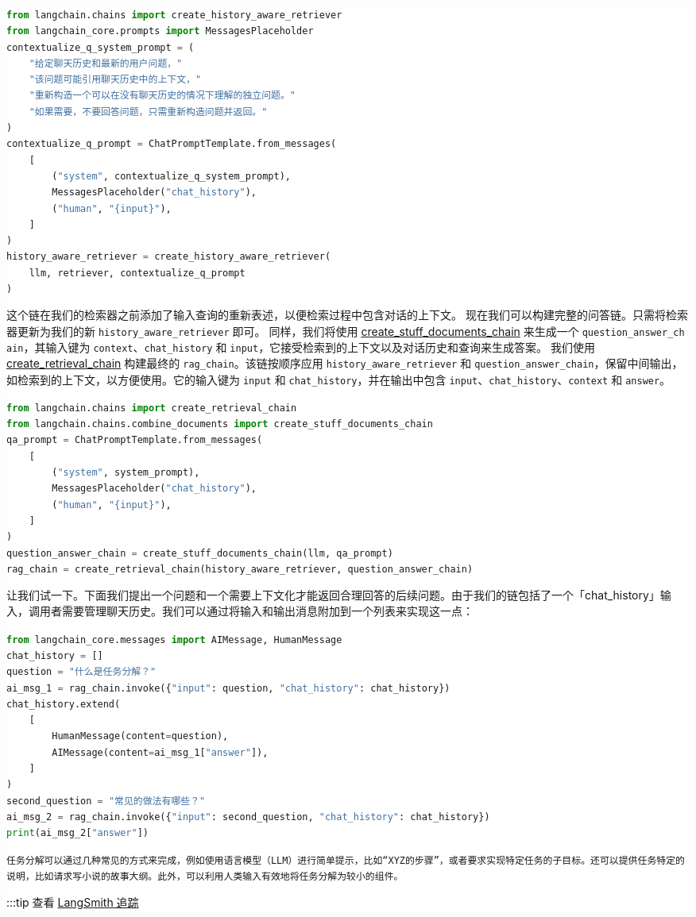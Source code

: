 ```python
from langchain.chains import create_history_aware_retriever
from langchain_core.prompts import MessagesPlaceholder
contextualize_q_system_prompt = (
    "给定聊天历史和最新的用户问题，"
    "该问题可能引用聊天历史中的上下文，"
    "重新构造一个可以在没有聊天历史的情况下理解的独立问题。"
    "如果需要，不要回答问题，只需重新构造问题并返回。"
)
contextualize_q_prompt = ChatPromptTemplate.from_messages(
    [
        ("system", contextualize_q_system_prompt),
        MessagesPlaceholder("chat_history"),
        ("human", "{input}"),
    ]
)
history_aware_retriever = create_history_aware_retriever(
    llm, retriever, contextualize_q_prompt
)
```
这个链在我们的检索器之前添加了输入查询的重新表述，以便检索过程中包含对话的上下文。
现在我们可以构建完整的问答链。只需将检索器更新为我们的新 `history_aware_retriever` 即可。
同样，我们将使用 [create_stuff_documents_chain](https://api.python.langchain.com/en/latest/chains/langchain.chains.combine_documents.stuff.create_stuff_documents_chain.html) 来生成一个 `question_answer_chain`，其输入键为 `context`、`chat_history` 和 `input`，它接受检索到的上下文以及对话历史和查询来生成答案。
我们使用 [create_retrieval_chain](https://api.python.langchain.com/en/latest/chains/langchain.chains.retrieval.create_retrieval_chain.html) 构建最终的 `rag_chain`。该链按顺序应用 `history_aware_retriever` 和 `question_answer_chain`，保留中间输出，如检索到的上下文，以方便使用。它的输入键为 `input` 和 `chat_history`，并在输出中包含 `input`、`chat_history`、`context` 和 `answer`。
```python
from langchain.chains import create_retrieval_chain
from langchain.chains.combine_documents import create_stuff_documents_chain
qa_prompt = ChatPromptTemplate.from_messages(
    [
        ("system", system_prompt),
        MessagesPlaceholder("chat_history"),
        ("human", "{input}"),
    ]
)
question_answer_chain = create_stuff_documents_chain(llm, qa_prompt)
rag_chain = create_retrieval_chain(history_aware_retriever, question_answer_chain)
```
让我们试一下。下面我们提出一个问题和一个需要上下文化才能返回合理回答的后续问题。由于我们的链包括了一个「chat_history」输入，调用者需要管理聊天历史。我们可以通过将输入和输出消息附加到一个列表来实现这一点：
```python
from langchain_core.messages import AIMessage, HumanMessage
chat_history = []
question = "什么是任务分解？"
ai_msg_1 = rag_chain.invoke({"input": question, "chat_history": chat_history})
chat_history.extend(
    [
        HumanMessage(content=question),
        AIMessage(content=ai_msg_1["answer"]),
    ]
)
second_question = "常见的做法有哪些？"
ai_msg_2 = rag_chain.invoke({"input": second_question, "chat_history": chat_history})
print(ai_msg_2["answer"])
```
```output
任务分解可以通过几种常见的方式来完成，例如使用语言模型（LLM）进行简单提示，比如“XYZ的步骤”，或者要求实现特定任务的子目标。还可以提供任务特定的说明，比如请求写小说的故事大纲。此外，可以利用人类输入有效地将任务分解为较小的组件。
```
:::tip
查看 [LangSmith 追踪](https://smith.langchain.com/public/243301e4-4cc5-4e52-a6e7-8cfe9208398d/r) 